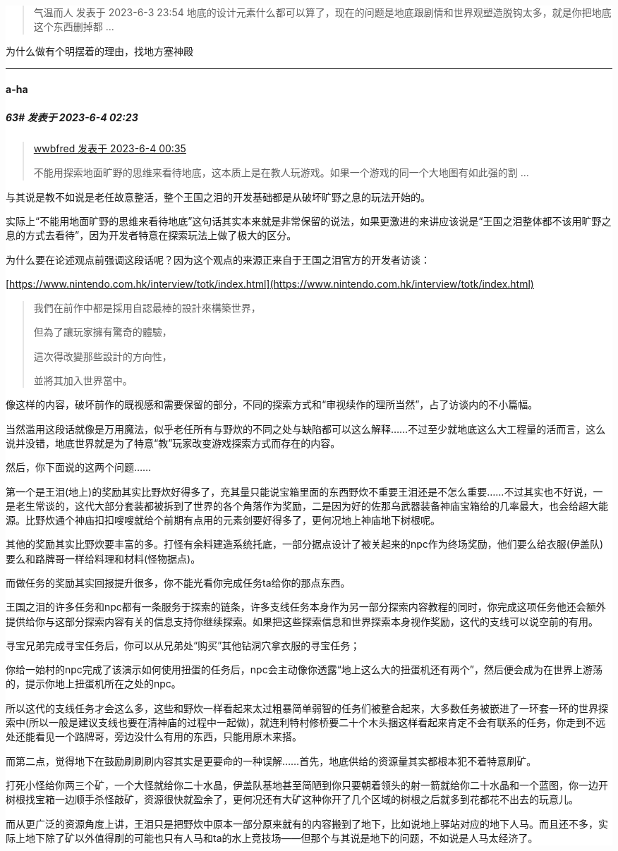 <blockquote>气温而人 发表于 2023-6-3 23:54
地底的设计元素什么都可以算了，现在的问题是地底跟剧情和世界观塑造脱钩太多，就是你把地底这个东西删掉都 ...</blockquote>
为什么做有个明摆着的理由，找地方塞神殿


*****

####  a-ha  
##### 63#       发表于 2023-6-4 02:23

<blockquote><a href="httphttps://bbs.saraba1st.com/2b/forum.php?mod=redirect&amp;goto=findpost&amp;pid=61108346&amp;ptid=2138212" target="_blank">wwbfred 发表于 2023-6-4 00:35</a>

不能用探索地面旷野的思维来看待地底，这本质上是在教人玩游戏。如果一个游戏的同一个大地图有如此强的割 ...</blockquote>
与其说是教不如说是老任故意整活，整个王国之泪的开发基础都是从破坏旷野之息的玩法开始的。

实际上“不能用地面旷野的思维来看待地底”这句话其实本来就是非常保留的说法，如果更激进的来讲应该说是“王国之泪整体都不该用旷野之息的方式去看待”，因为开发者特意在探索玩法上做了极大的区分。

为什么要在论述观点前强调这段话呢？因为这个观点的来源正来自于王国之泪官方的开发者访谈：

[https://www.nintendo.com.hk/interview/totk/index.html](https://www.nintendo.com.hk/interview/totk/index.html)
 <blockquote>我們在前作中都是採用自認最棒的設計來構築世界，

但為了讓玩家擁有驚奇的體驗，

這次得改變那些設計的方向性，

並將其加入世界當中。</blockquote>

像这样的内容，破坏前作的既视感和需要保留的部分，不同的探索方式和“审视续作的理所当然”，占了访谈内的不小篇幅。

当然滥用这段话就像是万用魔法，似乎老任所有与野炊的不同之处与缺陷都可以这么解释……不过至少就地底这么大工程量的活而言，这么说并没错，地底世界就是为了特意“教”玩家改变游戏探索方式而存在的内容。

然后，你下面说的这两个问题……

第一个是王泪(地上)的奖励其实比野炊好得多了，充其量只能说宝箱里面的东西野炊不重要王泪还是不怎么重要……不过其实也不好说，一是老生常谈的，这代大部分套装都被拆到了世界的各个角落作为奖励，二是因为好的佐那乌武器装备神庙宝箱给的几率最大，也会给超大能源。比野炊通个神庙扣扣嗖嗖就给个前期有点用的元素剑要好得多了，更何况地上神庙地下树根呢。

其他的奖励其实比野炊要丰富的多。打怪有余料建造系统托底，一部分据点设计了被关起来的npc作为终场奖励，他们要么给衣服(伊盖队)要么和路牌哥一样给料理和材料(怪物据点)。

而做任务的奖励其实回报提升很多，你不能光看你完成任务ta给你的那点东西。

王国之泪的许多任务和npc都有一条服务于探索的链条，许多支线任务本身作为另一部分探索内容教程的同时，你完成这项任务他还会额外提供给你与这部分探索内容有关的信息支持你继续探索。如果把这些探索信息和世界探索本身视作奖励，这代的支线可以说空前的有用。

寻宝兄弟完成寻宝任务后，你可以从兄弟处“购买”其他钻洞穴拿衣服的寻宝任务；

你给一始村的npc完成了该演示如何使用扭蛋的任务后，npc会主动像你透露“地上这么大的扭蛋机还有两个”，然后便会成为在世界上游荡的，提示你地上扭蛋机所在之处的npc。

所以这代的支线任务才会这么多，这些和野炊一样看起来太过粗暴简单弱智的任务们被整合起来，大多数任务被嵌进了一环套一环的世界探索中(所以一般是建议支线也要在清神庙的过程中一起做)，就连利特村修桥要二十个木头捆这样看起来肯定不会有联系的任务，你走到不远处还能看见一个路牌哥，旁边没什么有用的东西，只能用原木来搭。

而第二点，觉得地下在鼓励刷刷刷内容其实是更要命的一种误解……首先，地底供给的资源量其实都根本犯不着特意刷矿。

打死小怪给你两三个矿，一个大怪就给你二十水晶，伊盖队基地甚至简陋到你只要朝着领头的射一箭就给你二十水晶和一个蓝图，你一边开树根找宝箱一边顺手杀怪敲矿，资源很快就盈余了，更何况还有大矿这种你开了几个区域的树根之后就多到花都花不出去的玩意儿。

而从更广泛的资源角度上讲，王泪只是把野炊中原本一部分原来就有的内容搬到了地下，比如说地上驿站对应的地下人马。而且还不多，实际上地下除了矿以外值得刷的可能也只有人马和ta的水上竞技场——但那个与其说是地下的问题，不如说是人马太经济了。
